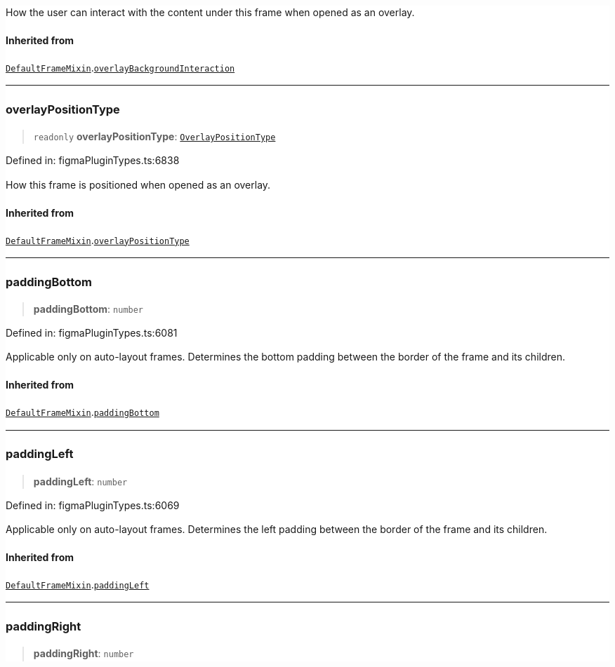 How the user can interact with the content under this frame when opened as an overlay.

#### Inherited from

[`DefaultFrameMixin`](DefaultFrameMixin.md).[`overlayBackgroundInteraction`](DefaultFrameMixin.md#overlaybackgroundinteraction)

---

### overlayPositionType

> `readonly` **overlayPositionType**: [`OverlayPositionType`](../type-aliases/OverlayPositionType.md)

Defined in: figmaPluginTypes.ts:6838

How this frame is positioned when opened as an overlay.

#### Inherited from

[`DefaultFrameMixin`](DefaultFrameMixin.md).[`overlayPositionType`](DefaultFrameMixin.md#overlaypositiontype)

---

### paddingBottom

> **paddingBottom**: `number`

Defined in: figmaPluginTypes.ts:6081

Applicable only on auto-layout frames. Determines the bottom padding between the border of the frame and its children.

#### Inherited from

[`DefaultFrameMixin`](DefaultFrameMixin.md).[`paddingBottom`](DefaultFrameMixin.md#paddingbottom)

---

### paddingLeft

> **paddingLeft**: `number`

Defined in: figmaPluginTypes.ts:6069

Applicable only on auto-layout frames. Determines the left padding between the border of the frame and its children.

#### Inherited from

[`DefaultFrameMixin`](DefaultFrameMixin.md).[`paddingLeft`](DefaultFrameMixin.md#paddingleft)

---

### paddingRight

> **paddingRight**: `number`
